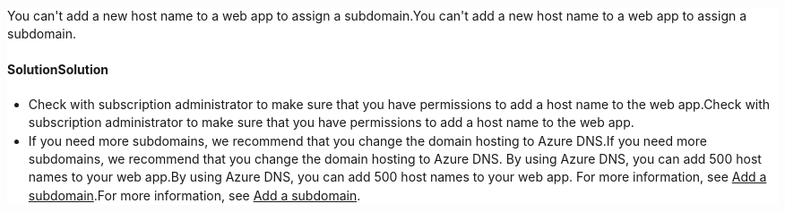 <span data-ttu-id="f2e1f-285">You can't add a new host name to a web app to assign a subdomain.</span><span class="sxs-lookup"><span data-stu-id="f2e1f-285">You can't add a new host name to a web app to assign a subdomain.</span></span>

#### <a name="solution"></a><span data-ttu-id="f2e1f-286">Solution</span><span class="sxs-lookup"><span data-stu-id="f2e1f-286">Solution</span></span>

- <span data-ttu-id="f2e1f-287">Check with subscription administrator to make sure that you have permissions to add a host name to the web app.</span><span class="sxs-lookup"><span data-stu-id="f2e1f-287">Check with subscription administrator to make sure that you have permissions to add a host name to the web app.</span></span>
- <span data-ttu-id="f2e1f-288">If you need more subdomains, we recommend that you change the domain hosting to Azure DNS.</span><span class="sxs-lookup"><span data-stu-id="f2e1f-288">If you need more subdomains, we recommend that you change the domain hosting to Azure DNS.</span></span> <span data-ttu-id="f2e1f-289">By using Azure DNS, you can add 500 host names to your web app.</span><span class="sxs-lookup"><span data-stu-id="f2e1f-289">By using Azure DNS, you can add 500 host names to your web app.</span></span> <span data-ttu-id="f2e1f-290">For more information, see [Add a subdomain](https://blogs.msdn.microsoft.com/waws/2014/10/01/mapping-a-custom-subdomain-to-an-azure-website/).</span><span class="sxs-lookup"><span data-stu-id="f2e1f-290">For more information, see [Add a subdomain](https://blogs.msdn.microsoft.com/waws/2014/10/01/mapping-a-custom-subdomain-to-an-azure-website/).</span></span>











 


















